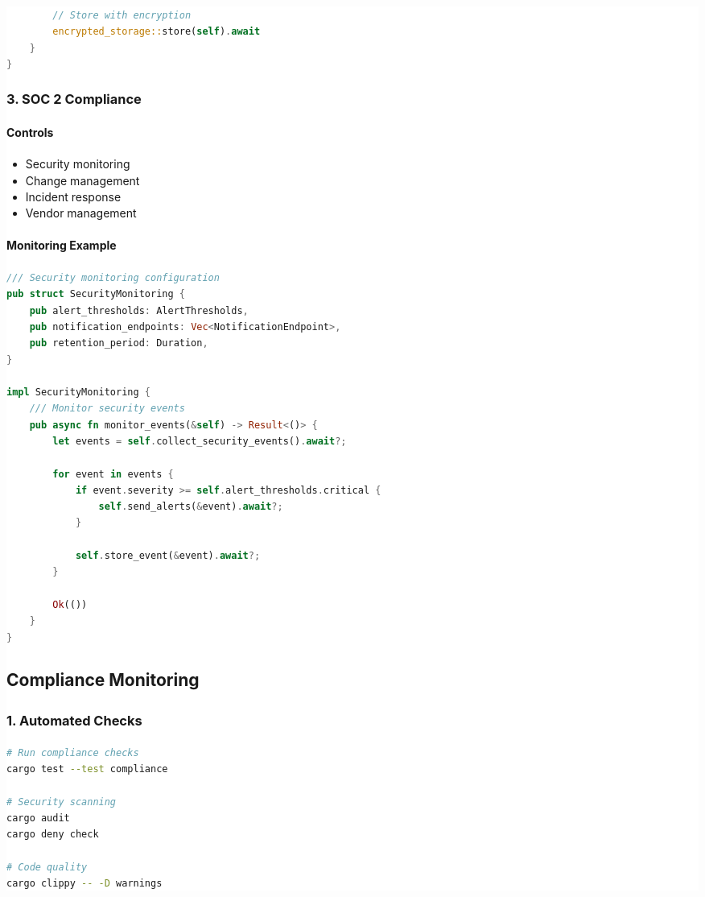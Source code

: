 ```rust
        // Store with encryption
        encrypted_storage::store(self).await
    }
}
```

### 3. SOC 2 Compliance

#### Controls

- Security monitoring
- Change management
- Incident response
- Vendor management

#### Monitoring Example

```rust
/// Security monitoring configuration
pub struct SecurityMonitoring {
    pub alert_thresholds: AlertThresholds,
    pub notification_endpoints: Vec<NotificationEndpoint>,
    pub retention_period: Duration,
}

impl SecurityMonitoring {
    /// Monitor security events
    pub async fn monitor_events(&self) -> Result<()> {
        let events = self.collect_security_events().await?;

        for event in events {
            if event.severity >= self.alert_thresholds.critical {
                self.send_alerts(&event).await?;
            }

            self.store_event(&event).await?;
        }

        Ok(())
    }
}
```

## Compliance Monitoring

### 1. Automated Checks

```bash
# Run compliance checks
cargo test --test compliance

# Security scanning
cargo audit
cargo deny check

# Code quality
cargo clippy -- -D warnings
```
